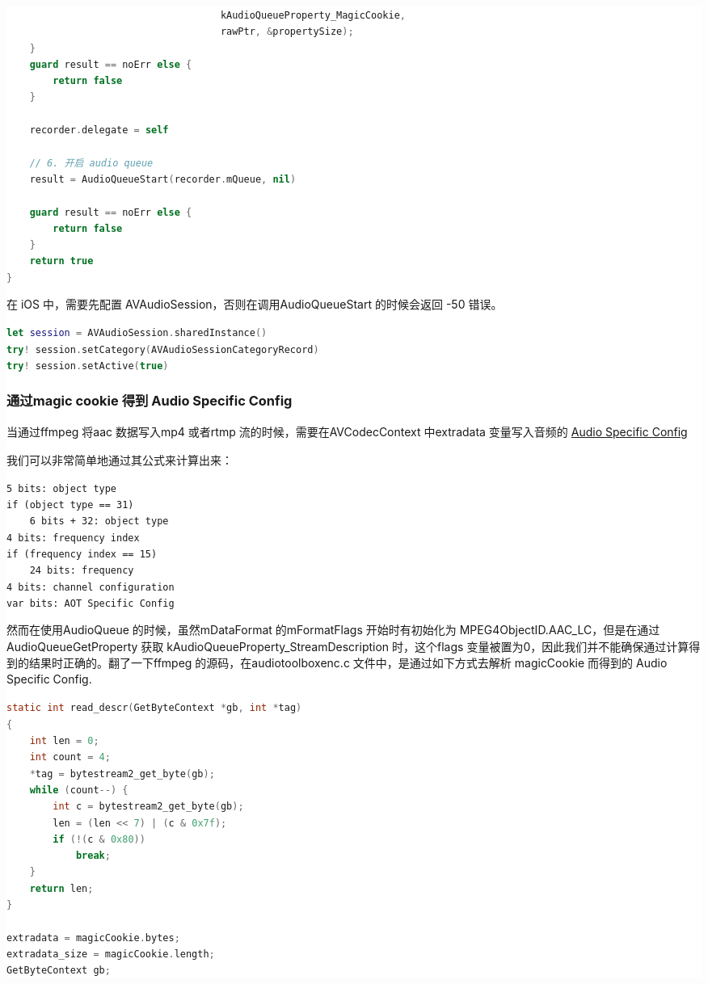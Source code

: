 ```swift
                                     kAudioQueueProperty_MagicCookie,
                                     rawPtr, &propertySize);
    }
    guard result == noErr else {
        return false
    }

    recorder.delegate = self

    // 6. 开启 audio queue
    result = AudioQueueStart(recorder.mQueue, nil)

    guard result == noErr else {
        return false
    }
    return true
}
```

在 iOS 中，需要先配置 AVAudioSession，否则在调用AudioQueueStart 的时候会返回 -50 错误。

```swift
let session = AVAudioSession.sharedInstance()
try! session.setCategory(AVAudioSessionCategoryRecord)
try! session.setActive(true)
```

### 通过magic cookie 得到 Audio Specific Config

当通过ffmpeg 将aac 数据写入mp4 或者rtmp 流的时候，需要在AVCodecContext 中extradata 变量写入音频的
[Audio Specific Config](https://wiki.multimedia.cx/index.php/MPEG-4_Audio)

我们可以非常简单地通过其公式来计算出来：

```
5 bits: object type
if (object type == 31)
    6 bits + 32: object type
4 bits: frequency index
if (frequency index == 15)
    24 bits: frequency
4 bits: channel configuration
var bits: AOT Specific Config
```

然而在使用AudioQueue 的时候，虽然mDataFormat 的mFormatFlags 开始时有初始化为 MPEG4ObjectID.AAC_LC，但是在通过 AudioQueueGetProperty 获取 kAudioQueueProperty_StreamDescription 时，这个flags 变量被置为0，因此我们并不能确保通过计算得到的结果时正确的。翻了一下ffmpeg 的源码，在audiotoolboxenc.c 文件中，是通过如下方式去解析 magicCookie 而得到的 Audio Specific Config.

```c
static int read_descr(GetByteContext *gb, int *tag)
{
    int len = 0;
    int count = 4;
    *tag = bytestream2_get_byte(gb);
    while (count--) {
        int c = bytestream2_get_byte(gb);
        len = (len << 7) | (c & 0x7f);
        if (!(c & 0x80))
            break;
    }
    return len;
}

extradata = magicCookie.bytes;
extradata_size = magicCookie.length;
GetByteContext gb;
```